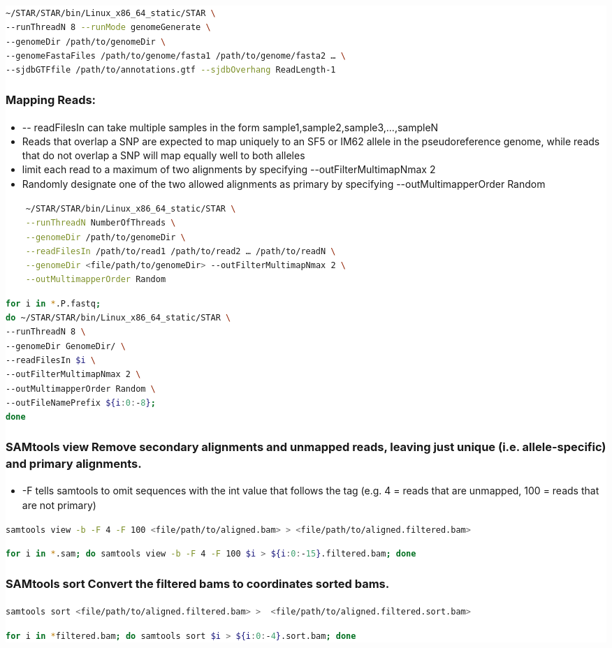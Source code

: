 ```bash
~/STAR/STAR/bin/Linux_x86_64_static/STAR \
--runThreadN 8 --runMode genomeGenerate \
--genomeDir /path/to/genomeDir \
--genomeFastaFiles /path/to/genome/fasta1 /path/to/genome/fasta2 … \
--sjdbGTFfile /path/to/annotations.gtf --sjdbOverhang ReadLength-1
```

### Mapping Reads:
-	-- readFilesIn can take multiple samples in the form sample1,sample2,sample3,...,sampleN
-	Reads that overlap a SNP are expected to map uniquely to an SF5 or IM62 allele in the pseudoreference genome, while reads that do not overlap a SNP will map equally well to both alleles
-	limit each read to a maximum of two alignments by specifying --outFilterMultimapNmax 2
-	Randomly designate one of the two allowed alignments as primary by specifying --outMultimapperOrder Random

```bash 
	~/STAR/STAR/bin/Linux_x86_64_static/STAR \
    --runThreadN NumberOfThreads \
    --genomeDir /path/to/genomeDir \
    --readFilesIn /path/to/read1 /path/to/read2 … /path/to/readN \
    --genomeDir <file/path/to/genomeDir> --outFilterMultimapNmax 2 \
    --outMultimapperOrder Random
```
```bash
for i in *.P.fastq; 
do ~/STAR/STAR/bin/Linux_x86_64_static/STAR \
--runThreadN 8 \
--genomeDir GenomeDir/ \
--readFilesIn $i \
--outFilterMultimapNmax 2 \
--outMultimapperOrder Random \
--outFileNamePrefix ${i:0:-8}; 
done
```

### SAMtools view Remove secondary alignments and unmapped reads, leaving just unique (i.e. allele-specific) and primary alignments.
-	-F tells samtools to omit sequences with the int value that follows the tag (e.g. 4 = reads that are unmapped, 100 = reads that are not primary)
```bash
samtools view -b -F 4 -F 100 <file/path/to/aligned.bam> > <file/path/to/aligned.filtered.bam>
```
```bash 
for i in *.sam; do samtools view -b -F 4 -F 100 $i > ${i:0:-15}.filtered.bam; done
```

### SAMtools sort Convert the filtered bams to coordinates sorted bams.
```bash
samtools sort <file/path/to/aligned.filtered.bam> >  <file/path/to/aligned.filtered.sort.bam>
```
```bash
for i in *filtered.bam; do samtools sort $i > ${i:0:-4}.sort.bam; done
```
